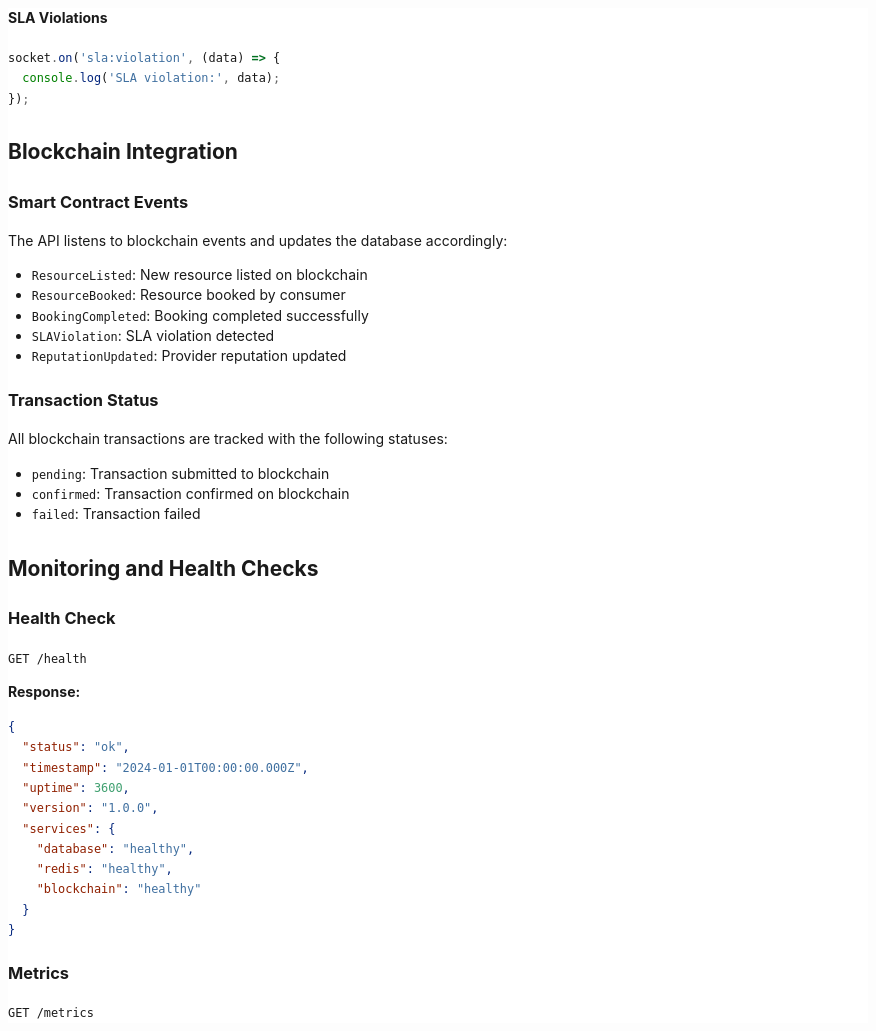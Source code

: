#### SLA Violations
```javascript
socket.on('sla:violation', (data) => {
  console.log('SLA violation:', data);
});
```

## Blockchain Integration

### Smart Contract Events

The API listens to blockchain events and updates the database accordingly:

- `ResourceListed`: New resource listed on blockchain
- `ResourceBooked`: Resource booked by consumer
- `BookingCompleted`: Booking completed successfully
- `SLAViolation`: SLA violation detected
- `ReputationUpdated`: Provider reputation updated

### Transaction Status

All blockchain transactions are tracked with the following statuses:

- `pending`: Transaction submitted to blockchain
- `confirmed`: Transaction confirmed on blockchain
- `failed`: Transaction failed

## Monitoring and Health Checks

### Health Check
```http
GET /health
```

**Response:**
```json
{
  "status": "ok",
  "timestamp": "2024-01-01T00:00:00.000Z",
  "uptime": 3600,
  "version": "1.0.0",
  "services": {
    "database": "healthy",
    "redis": "healthy",
    "blockchain": "healthy"
  }
}
```

### Metrics
```http
GET /metrics
```
